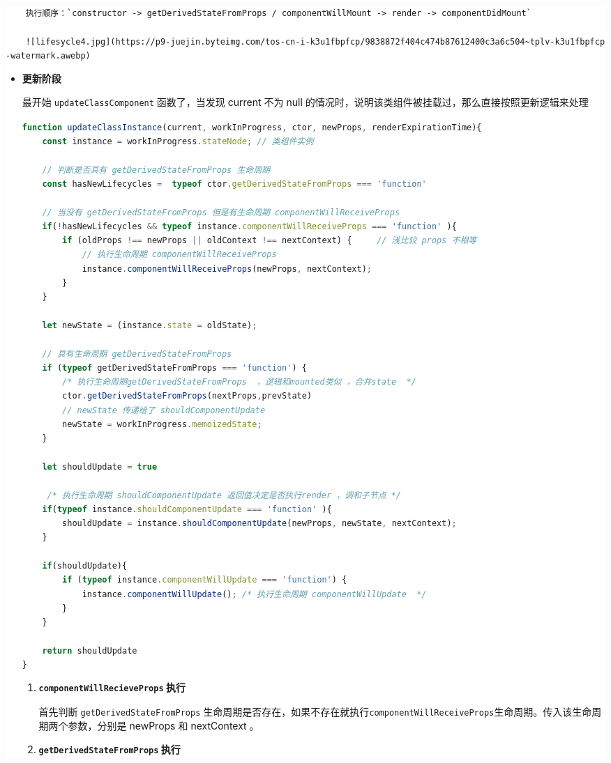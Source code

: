 
        执行顺序：`constructor -> getDerivedStateFromProps / componentWillMount -> render -> componentDidMount`

        ![lifesycle4.jpg](https://p9-juejin.byteimg.com/tos-cn-i-k3u1fbpfcp/9838872f404c474b87612400c3a6c504~tplv-k3u1fbpfcp-watermark.awebp)

- **更新阶段**

    最开始 `updateClassComponent` 函数了，当发现 current 不为 null 的情况时，说明该类组件被挂载过，那么直接按照更新逻辑来处理

    ```jsx
    function updateClassInstance(current, workInProgress, ctor, newProps, renderExpirationTime){
        const instance = workInProgress.stateNode; // 类组件实例

        // 判断是否具有 getDerivedStateFromProps 生命周期
        const hasNewLifecycles =  typeof ctor.getDerivedStateFromProps === 'function'

        // 当没有 getDerivedStateFromProps 但是有生命周期 componentWillReceiveProps
        if(!hasNewLifecycles && typeof instance.componentWillReceiveProps === 'function' ){
            if (oldProps !== newProps || oldContext !== nextContext) {     // 浅比较 props 不相等
                // 执行生命周期 componentWillReceiveProps
                instance.componentWillReceiveProps(newProps, nextContext);
            }
        }

        let newState = (instance.state = oldState);

        // 具有生命周期 getDerivedStateFromProps
        if (typeof getDerivedStateFromProps === 'function') {
            /* 执行生命周期getDerivedStateFromProps  ，逻辑和mounted类似 ，合并state  */
            ctor.getDerivedStateFromProps(nextProps,prevState)
            // newState 传递给了 shouldComponentUpdate
            newState = workInProgress.memoizedState;
        }

        let shouldUpdate = true

         /* 执行生命周期 shouldComponentUpdate 返回值决定是否执行render ，调和子节点 */
        if(typeof instance.shouldComponentUpdate === 'function' ){
            shouldUpdate = instance.shouldComponentUpdate(newProps, newState, nextContext);
        }

        if(shouldUpdate){
            if (typeof instance.componentWillUpdate === 'function') {
                instance.componentWillUpdate(); /* 执行生命周期 componentWillUpdate  */
            }
        }

        return shouldUpdate
    }
    ```

    1. **`componentWillRecieveProps` 执行**

        首先判断 `getDerivedStateFromProps` 生命周期是否存在，如果不存在就执行`componentWillReceiveProps`生命周期。传入该生命周期两个参数，分别是 newProps 和 nextContext 。

    2. **`getDerivedStateFromProps` 执行**
